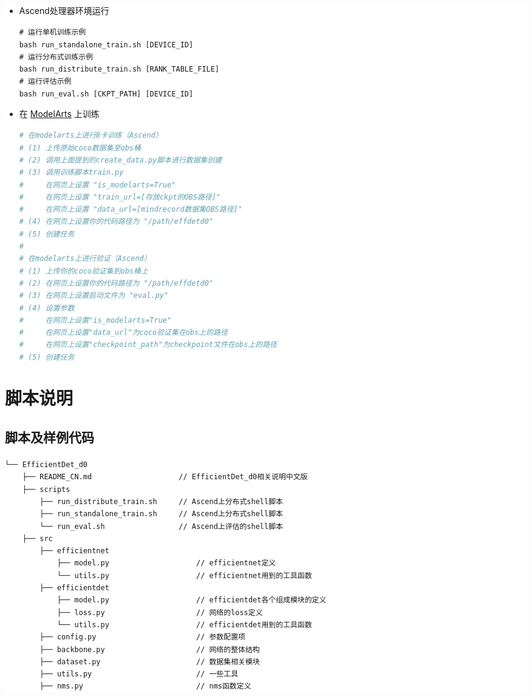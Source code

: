 - Ascend处理器环境运行

    ```shell
    # 运行单机训练示例
    bash run_standalone_train.sh [DEVICE_ID]
    # 运行分布式训练示例
    bash run_distribute_train.sh [RANK_TABLE_FILE]
    # 运行评估示例
    bash run_eval.sh [CKPT_PATH] [DEVICE_ID]
    ```

- 在 [ModelArts](https://support.huaweicloud.com/modelarts/) 上训练

  ```bash
  # 在modelarts上进行8卡训练（Ascend）
  # (1) 上传原始coco数据集至obs桶
  # (2) 调用上面提到的create_data.py脚本进行数据集创建
  # (3) 调用训练脚本train.py
  #     在网页上设置 "is_modelarts=True"
  #     在网页上设置 "train_url=[存放ckpt的OBS路径]"
  #     在网页上设置 "data_url=[mindrecord数据集OBS路径]"
  # (4) 在网页上设置你的代码路径为 "/path/effdetd0"
  # (5) 创建任务
  #
  # 在modelarts上进行验证（Ascend）
  # (1) 上传你的coco验证集到obs桶上
  # (2) 在网页上设置你的代码路径为 "/path/effdetd0"
  # (3) 在网页上设置启动文件为 "eval.py"
  # (4) 设置参数
  #     在网页上设置"is_modelarts=True"
  #     在网页上设置"data_url"为coco验证集在obs上的路径
  #     在网页上设置"checkpoint_path"为checkpoint文件在obs上的路径
  # (5) 创建任务
  ```

# 脚本说明

## 脚本及样例代码

```bash
└── EfficientDet_d0
    ├── README_CN.md                    // EfficientDet_d0相关说明中文版
    ├── scripts
        ├── run_distribute_train.sh     // Ascend上分布式shell脚本
        ├── run_standalone_train.sh     // Ascend上分布式shell脚本
        └── run_eval.sh                 // Ascend上评估的shell脚本
    ├── src
        ├── efficientnet
            ├── model.py                    // efficientnet定义
            └── utils.py                    // efficientnet用到的工具函数
        ├── efficientdet
            ├── model.py                    // efficientdet各个组成模块的定义
            ├── loss.py                     // 网络的loss定义
            └── utils.py                    // efficientdet用到的工具函数
        ├── config.py                       // 参数配置项
        ├── backbone.py                     // 网络的整体结构
        ├── dataset.py                      // 数据集相关模块
        ├── utils.py                        // 一些工具
        ├── nms.py                          // nms函数定义
```